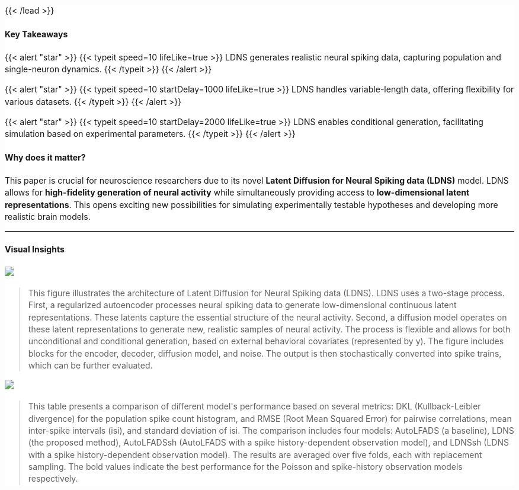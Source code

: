 {{< /lead >}}


#### Key Takeaways

{{< alert "star" >}}
{{< typeit speed=10 lifeLike=true >}} LDNS generates realistic neural spiking data, capturing population and single-neuron dynamics. {{< /typeit >}}
{{< /alert >}}

{{< alert "star" >}}
{{< typeit speed=10 startDelay=1000 lifeLike=true >}} LDNS handles variable-length data, offering flexibility for various datasets. {{< /typeit >}}
{{< /alert >}}

{{< alert "star" >}}
{{< typeit speed=10 startDelay=2000 lifeLike=true >}} LDNS enables conditional generation, facilitating simulation based on experimental parameters. {{< /typeit >}}
{{< /alert >}}

#### Why does it matter?
This paper is crucial for neuroscience researchers due to its novel **Latent Diffusion for Neural Spiking data (LDNS)** model.  LDNS allows for **high-fidelity generation of neural activity** while simultaneously providing access to **low-dimensional latent representations**. This opens exciting new possibilities for simulating experimentally testable hypotheses and developing more realistic brain models.

------
#### Visual Insights



![](https://ai-paper-reviewer.com/ZX6CEo1Wtv/figures_1_1.jpg)

> This figure illustrates the architecture of Latent Diffusion for Neural Spiking data (LDNS).  LDNS uses a two-stage process. First, a regularized autoencoder processes neural spiking data to generate low-dimensional continuous latent representations. These latents capture the essential structure of the neural activity. Second, a diffusion model operates on these latent representations to generate new, realistic samples of neural activity.  The process is flexible and allows for both unconditional and conditional generation, based on external behavioral covariates (represented by y). The figure includes blocks for the encoder, decoder, diffusion model, and noise. The output is then stochastically converted into spike trains, which can be further evaluated.





![](https://ai-paper-reviewer.com/ZX6CEo1Wtv/tables_6_1.jpg)

> This table presents a comparison of different model's performance based on several metrics: DKL (Kullback-Leibler divergence) for the population spike count histogram, and RMSE (Root Mean Squared Error) for pairwise correlations, mean inter-spike intervals (isi), and standard deviation of isi.  The comparison includes four models: AutoLFADS (a baseline), LDNS (the proposed method), AutoLFADSsh (AutoLFADS with a spike history-dependent observation model), and LDNSsh (LDNS with a spike history-dependent observation model).  The results are averaged over five folds, each with replacement sampling.  The bold values indicate the best performance for the Poisson and spike-history observation models respectively.
